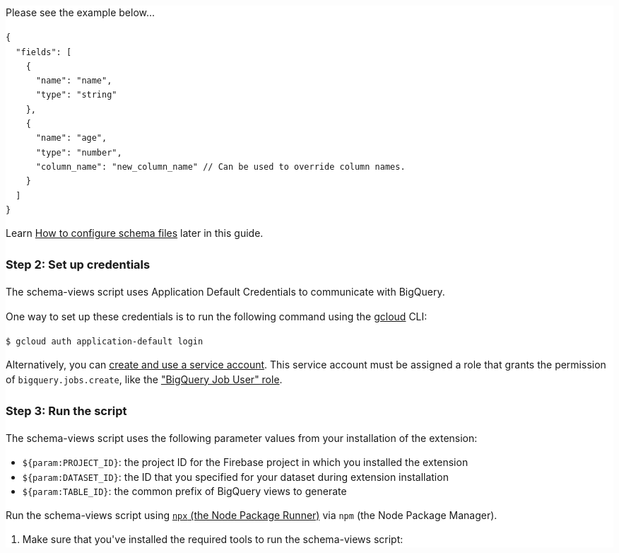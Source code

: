 Please see the example below...

```
{
  "fields": [
    {
      "name": "name",
      "type": "string"
    },
    {
      "name": "age",
      "type": "number",
      "column_name": "new_column_name" // Can be used to override column names.
    }
  ]
}
```

Learn [How to configure schema files](#how-to-configure-schema-files)
later in this guide.

### Step 2: Set up credentials

The schema-views script uses Application Default Credentials to communicate with
BigQuery.

One way to set up these credentials is to run the following command using the
[gcloud](https://cloud.google.com/sdk/gcloud/) CLI:

```
$ gcloud auth application-default login
```

Alternatively, you can
[create and use a service account](https://cloud.google.com/docs/authentication/production#obtaining_and_providing_service_account_credentials_manually).
This service account must be assigned a role that grants the permission of
`bigquery.jobs.create`, like the ["BigQuery Job User" role](https://cloud.google.com/iam/docs/understanding-roles#bigquery-roles).

### Step 3: Run the script

The schema-views script uses the following parameter values from your
installation of the extension:

- `${param:PROJECT_ID}`: the project ID for the Firebase project in
  which you installed the extension
- `${param:DATASET_ID}`: the ID that you specified for your dataset during
  extension installation
- `${param:TABLE_ID}`: the common prefix of BigQuery views to generate

Run the schema-views script using
[`npx` (the Node Package Runner)](https://github.com/npm/npx#npx1----execute-npm-package-binaries)
via `npm` (the Node Package Manager).

1.  Make sure that you've installed the required tools to run the
    schema-views script:
